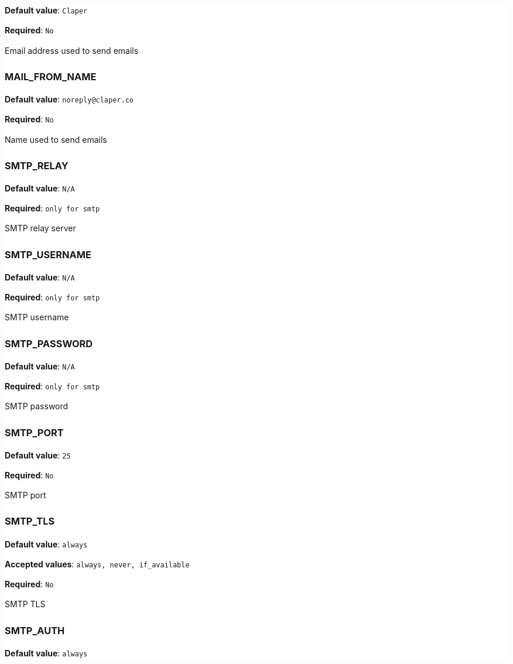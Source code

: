 **Default value**: `Claper`

**Required**: `No`

Email address used to send emails

### MAIL_FROM_NAME

**Default value**: `noreply@claper.co`

**Required**: `No`

Name used to send emails

### SMTP_RELAY

**Default value**: `N/A`

**Required**: `only for smtp`

SMTP relay server

### SMTP_USERNAME

**Default value**: `N/A`

**Required**: `only for smtp`

SMTP username

### SMTP_PASSWORD

**Default value**: `N/A`

**Required**: `only for smtp`

SMTP password

### SMTP_PORT

**Default value**: `25`

**Required**: `No`

SMTP port

### SMTP_TLS

**Default value**: `always`

**Accepted values**: `always, never, if_available`

**Required**: `No`

SMTP TLS

### SMTP_AUTH

**Default value**: `always`
